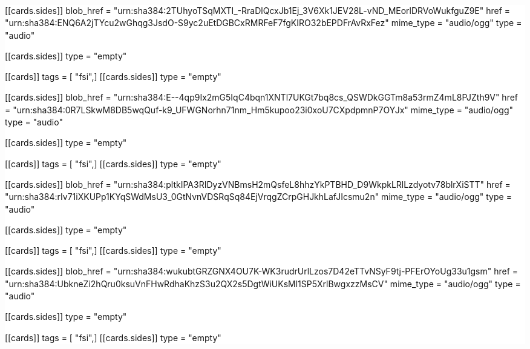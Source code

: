 [[cards.sides]]
blob_href = "urn:sha384:2TUhyoTSqMXTI_-RraDlQcxJb1Ej_3V6Xk1JEV28L-vND_MEorlDRVoWukfguZ9E"
href = "urn:sha384:ENQ6A2jTYcu2wGhqg3JsdO-S9yc2uEtDGBCxRMRFeF7fgKIRO32bEPDFrAvRxFez"
mime_type = "audio/ogg"
type = "audio"

[[cards.sides]]
type = "empty"


[[cards]]
tags = [ "fsi",]
[[cards.sides]]
type = "empty"

[[cards.sides]]
blob_href = "urn:sha384:E--4qp9Ix2mG5IqC4bqn1XNTl7UKGt7bq8cs_QSWDkGGTm8a53rmZ4mL8PJZth9V"
href = "urn:sha384:0R7LSkwM8DB5wqQuf-k9_UFWGNorhn71nm_Hm5kupoo23i0xoU7CXpdpmnP7OYJx"
mime_type = "audio/ogg"
type = "audio"

[[cards.sides]]
type = "empty"


[[cards]]
tags = [ "fsi",]
[[cards.sides]]
type = "empty"

[[cards.sides]]
blob_href = "urn:sha384:pltkIPA3RIDyzVNBmsH2mQsfeL8hhzYkPTBHD_D9WkpkLRlLzdyotv78blrXiSTT"
href = "urn:sha384:rIv71iXKUPp1KYqSWdMsU3_0GtNvnVDSRqSq84EjVrqgZCrpGHJkhLafJIcsmu2n"
mime_type = "audio/ogg"
type = "audio"

[[cards.sides]]
type = "empty"


[[cards]]
tags = [ "fsi",]
[[cards.sides]]
type = "empty"

[[cards.sides]]
blob_href = "urn:sha384:wukubtGRZGNX4OU7K-WK3rudrUrlLzos7D42eTTvNSyF9tj-PFErOYoUg33u1gsm"
href = "urn:sha384:UbkneZi2hQru0ksuVnFHwRdhaKhzS3u2QX2s5DgtWiUKsMl1SP5XrlBwgxzzMsCV"
mime_type = "audio/ogg"
type = "audio"

[[cards.sides]]
type = "empty"


[[cards]]
tags = [ "fsi",]
[[cards.sides]]
type = "empty"
